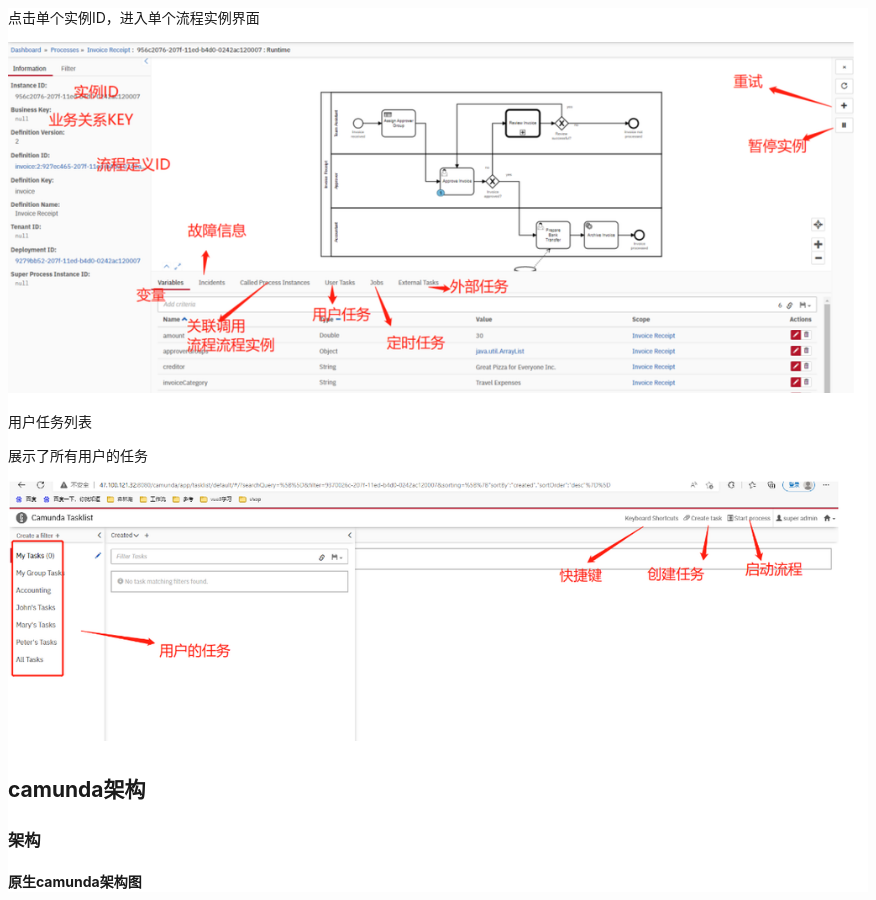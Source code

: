 点击单个实例ID，进入单个流程实例界面

![image-20221208183116628](image-20221208183116628.png) 

用户任务列表

展示了所有用户的任务

![image-20221208183207082](image-20221208183207082.png)



## camunda架构

### 架构

#### 原生camunda架构图
